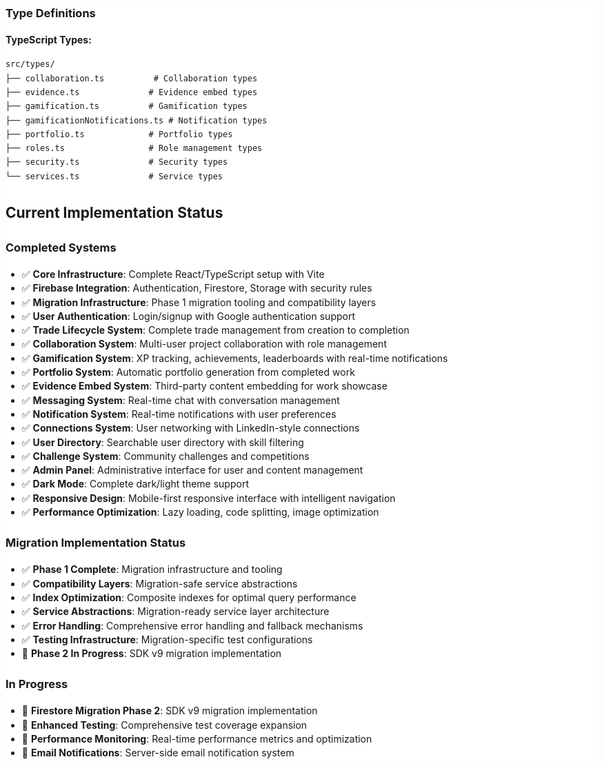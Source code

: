 ### Type Definitions

**TypeScript Types:**
```
src/types/
├── collaboration.ts          # Collaboration types
├── evidence.ts              # Evidence embed types
├── gamification.ts          # Gamification types
├── gamificationNotifications.ts # Notification types
├── portfolio.ts             # Portfolio types
├── roles.ts                 # Role management types
├── security.ts              # Security types
└── services.ts              # Service types
```

## Current Implementation Status

### Completed Systems

- ✅ **Core Infrastructure**: Complete React/TypeScript setup with Vite
- ✅ **Firebase Integration**: Authentication, Firestore, Storage with security rules
- ✅ **Migration Infrastructure**: Phase 1 migration tooling and compatibility layers
- ✅ **User Authentication**: Login/signup with Google authentication support
- ✅ **Trade Lifecycle System**: Complete trade management from creation to completion
- ✅ **Collaboration System**: Multi-user project collaboration with role management
- ✅ **Gamification System**: XP tracking, achievements, leaderboards with real-time notifications
- ✅ **Portfolio System**: Automatic portfolio generation from completed work
- ✅ **Evidence Embed System**: Third-party content embedding for work showcase
- ✅ **Messaging System**: Real-time chat with conversation management
- ✅ **Notification System**: Real-time notifications with user preferences
- ✅ **Connections System**: User networking with LinkedIn-style connections
- ✅ **User Directory**: Searchable user directory with skill filtering
- ✅ **Challenge System**: Community challenges and competitions
- ✅ **Admin Panel**: Administrative interface for user and content management
- ✅ **Dark Mode**: Complete dark/light theme support
- ✅ **Responsive Design**: Mobile-first responsive interface with intelligent navigation
- ✅ **Performance Optimization**: Lazy loading, code splitting, image optimization

### Migration Implementation Status

- ✅ **Phase 1 Complete**: Migration infrastructure and tooling
- ✅ **Compatibility Layers**: Migration-safe service abstractions
- ✅ **Index Optimization**: Composite indexes for optimal query performance
- ✅ **Service Abstractions**: Migration-ready service layer architecture
- ✅ **Error Handling**: Comprehensive error handling and fallback mechanisms
- ✅ **Testing Infrastructure**: Migration-specific test configurations
- 🔄 **Phase 2 In Progress**: SDK v9 migration implementation

### In Progress

- 🔄 **Firestore Migration Phase 2**: SDK v9 migration implementation
- 🔄 **Enhanced Testing**: Comprehensive test coverage expansion
- 🔄 **Performance Monitoring**: Real-time performance metrics and optimization
- 🔄 **Email Notifications**: Server-side email notification system

